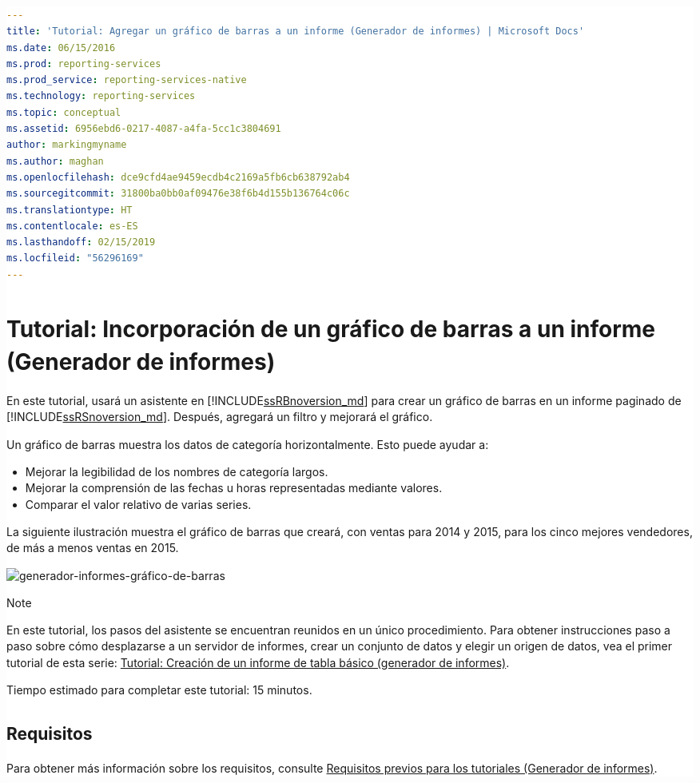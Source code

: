 ```yaml
---
title: 'Tutorial: Agregar un gráfico de barras a un informe (Generador de informes) | Microsoft Docs'
ms.date: 06/15/2016
ms.prod: reporting-services
ms.prod_service: reporting-services-native
ms.technology: reporting-services
ms.topic: conceptual
ms.assetid: 6956ebd6-0217-4087-a4fa-5cc1c3804691
author: markingmyname
ms.author: maghan
ms.openlocfilehash: dce9cfd4ae9459ecdb4c2169a5fb6cb638792ab4
ms.sourcegitcommit: 31800ba0bb0af09476e38f6b4d155b136764c06c
ms.translationtype: HT
ms.contentlocale: es-ES
ms.lasthandoff: 02/15/2019
ms.locfileid: "56296169"
---
```

# <a name="tutorial-add-a-bar-chart-to-your-report-report-builder"></a>Tutorial: Incorporación de un gráfico de barras a un informe (Generador de informes)
En este tutorial, usará un asistente en [!INCLUDE[ssRBnoversion_md](../includes/ssrbnoversion.md)] para crear un gráfico de barras en un informe paginado de [!INCLUDE[ssRSnoversion_md](../includes/ssrsnoversion-md.md)]. Después, agregará un filtro y mejorará el gráfico. 

Un gráfico de barras muestra los datos de categoría horizontalmente. Esto puede ayudar a:  
  
-   Mejorar la legibilidad de los nombres de categoría largos.  
-   Mejorar la comprensión de las fechas u horas representadas mediante valores.   
-   Comparar el valor relativo de varias series.  
  
La siguiente ilustración muestra el gráfico de barras que creará, con ventas para 2014 y 2015, para los cinco mejores vendedores, de más a menos ventas en 2015.  
  
![generador-informes-gráfico-de-barras](../reporting-services/media/report-builder-bar-chart.png) 
  
 
> [!NOTE]  
> En este tutorial, los pasos del asistente se encuentran reunidos en un único procedimiento. Para obtener instrucciones paso a paso sobre cómo desplazarse a un servidor de informes, crear un conjunto de datos y elegir un origen de datos, vea el primer tutorial de esta serie: [Tutorial: Creación de un informe de tabla básico &#40;generador de informes&#41;](../reporting-services/tutorial-creating-a-basic-table-report-report-builder.md).  
  
Tiempo estimado para completar este tutorial: 15 minutos.  
  
## <a name="requirements"></a>Requisitos  
Para obtener más información sobre los requisitos, consulte [Requisitos previos para los tutoriales &#40;Generador de informes&#41;](../reporting-services/prerequisites-for-tutorials-report-builder.md).  
  